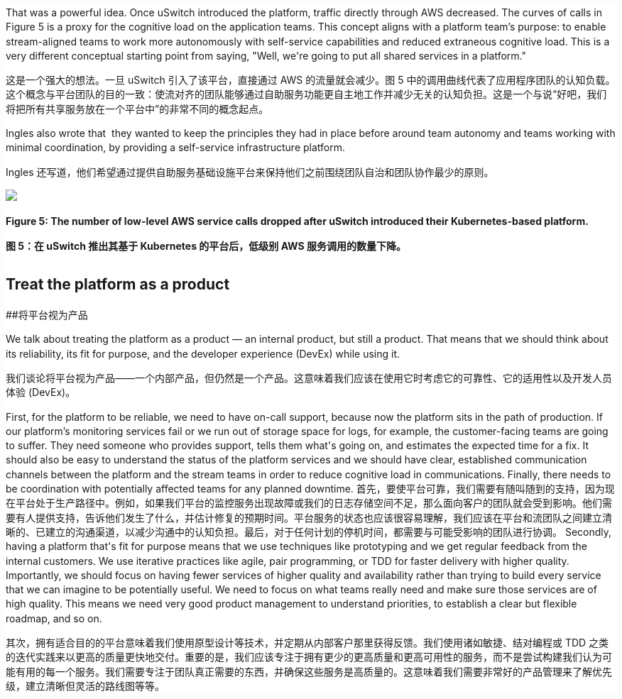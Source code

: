 That was a powerful idea. Once uSwitch introduced the platform, traffic directly through AWS decreased. The curves of calls in Figure 5 is a proxy for the cognitive load on the application teams. This concept aligns with a platform team’s purpose: to enable stream-aligned teams to work more autonomously with self-service capabilities and reduced extraneous cognitive load. This is a very different conceptual starting point from saying, "Well, we're going to put all shared services in a platform."

这是一个强大的想法。一旦 uSwitch 引入了该平台，直接通过 AWS 的流量就会减少。图 5 中的调用曲线代表了应用程序团队的认知负载。这个概念与平台团队的目的一致：使流对齐的团队能够通过自助服务功能更自主地工作并减少无关的认知负担。这是一个与说“好吧，我们将把所有共享服务放在一个平台中”的非常不同的概念起点。

Ingles also wrote that  they wanted to keep the principles they had in place before around team autonomy and teams working with minimal coordination, by providing a self-service infrastructure platform.

Ingles 还写道，他们希望通过提供自助服务基础设施平台来保持他们之前围绕团队自治和团队协作最少的原则。

![](https://res.infoq.com/articles/kubernetes-successful-adoption-foundation/en/resources/39image005-1615999814289.jpg)

**Figure 5: The number of low-level AWS service calls dropped after uSwitch introduced their Kubernetes-based platform.**

**图 5：在 uSwitch 推出其基于 Kubernetes 的平台后，低级别 AWS 服务调用的数量下降。**

## Treat the platform as a product

##将平台视为产品

We talk about treating the platform as a product — an internal product, but still a product. That means that we should think about its reliability, its fit for purpose, and the developer experience (DevEx) while using it.

我们谈论将平台视为产品——一个内部产品，但仍然是一个产品。这意味着我们应该在使用它时考虑它的可靠性、它的适用性以及开发人员体验 (DevEx)。

First, for the platform to be reliable, we need to have on-call support, because now the platform sits in the path of production. If our platform’s monitoring services fail or we run out of storage space for logs, for example, the customer-facing teams are going to suffer. They need someone who provides support, tells them what's going on, and estimates the expected time for a fix. It should also be easy to understand the status of the platform services and we should have clear, established communication channels between the platform and the stream teams in order to reduce cognitive load in communications. Finally, there needs to be coordination with potentially affected teams for any planned downtime. 
首先，要使平台可靠，我们需要有随叫随到的支持，因为现在平台处于生产路径中。例如，如果我们平台的监控服务出现故障或我们的日志存储空间不足，那么面向客户的团队就会受到影响。他们需要有人提供支持，告诉他们发生了什么，并估计修复的预期时间。平台服务的状态也应该很容易理解，我们应该在平台和流团队之间建立清晰的、已建立的沟通渠道，以减少沟通中的认知负担。最后，对于任何计划的停机时间，都需要与可能受影响的团队进行协调。
Secondly, having a platform that's fit for purpose means that we use techniques like prototyping and we get regular feedback from the internal customers. We use iterative practices like agile, pair programming, or TDD for faster delivery with higher quality. Importantly, we should focus on having fewer services of higher quality and availability rather than trying to build every service that we can imagine to be potentially useful. We need to focus on what teams really need and make sure those services are of high quality. This means we need very good product management to understand priorities, to establish a clear but flexible roadmap, and so on.

其次，拥有适合目的的平台意味着我们使用原型设计等技术，并定期从内部客户那里获得反馈。我们使用诸如敏捷、结对编程或 TDD 之类的迭代实践来以更高的质量更快地交付。重要的是，我们应该专注于拥有更少的更高质量和更高可用性的服务，而不是尝试构建我们认为可能有用的每一个服务。我们需要专注于团队真正需要的东西，并确保这些服务是高质量的。这意味着我们需要非常好的产品管理来了解优先级，建立清晰但灵活的路线图等等。
